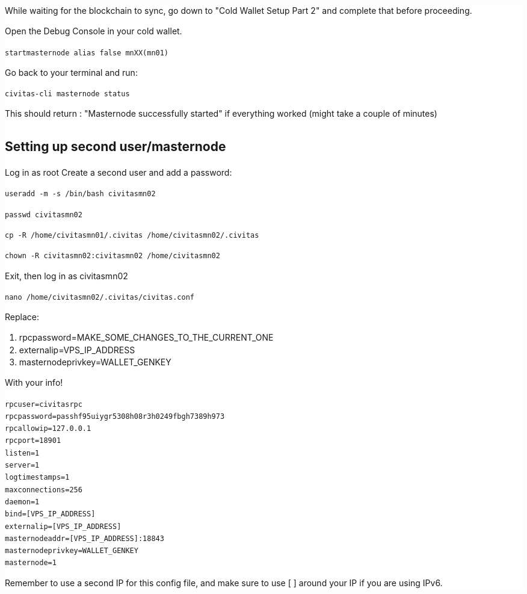 While waiting for the blockchain to sync, go down to "Cold Wallet Setup Part 2" and complete that before proceeding.

Open the Debug Console in your cold wallet.
```
startmasternode alias false mnXX(mn01)
````
Go back to your terminal and run:
```
civitas-cli masternode status
```
This should return : "Masternode successfully started" if everything worked (might take a couple of minutes)

## Setting up second user/masternode

Log in as root
Create a second user and add a password:
```
useradd -m -s /bin/bash civitasmn02
```
```
passwd civitasmn02
```
```
cp -R /home/civitasmn01/.civitas /home/civitasmn02/.civitas
```
```
chown -R civitasmn02:civitasmn02 /home/civitasmn02
```
Exit, then log in as civitasmn02
```
nano /home/civitasmn02/.civitas/civitas.conf
```
Replace:                                                                                                                               
1. rpcpassword=MAKE_SOME_CHANGES_TO_THE_CURRENT_ONE
2. externalip=VPS_IP_ADDRESS
3. masternodeprivkey=WALLET_GENKEY

With your info!
```
rpcuser=civitasrpc
rpcpassword=passhf95uiygr5308h08r3h0249fbgh7389h973
rpcallowip=127.0.0.1
rpcport=18901
listen=1
server=1
logtimestamps=1
maxconnections=256
daemon=1
bind=[VPS_IP_ADDRESS]
externalip=[VPS_IP_ADDRESS]
masternodeaddr=[VPS_IP_ADDRESS]:18843
masternodeprivkey=WALLET_GENKEY
masternode=1
```
Remember to use a second IP for this config file, and make sure to use [ ] around your IP if you are using IPv6.                          
